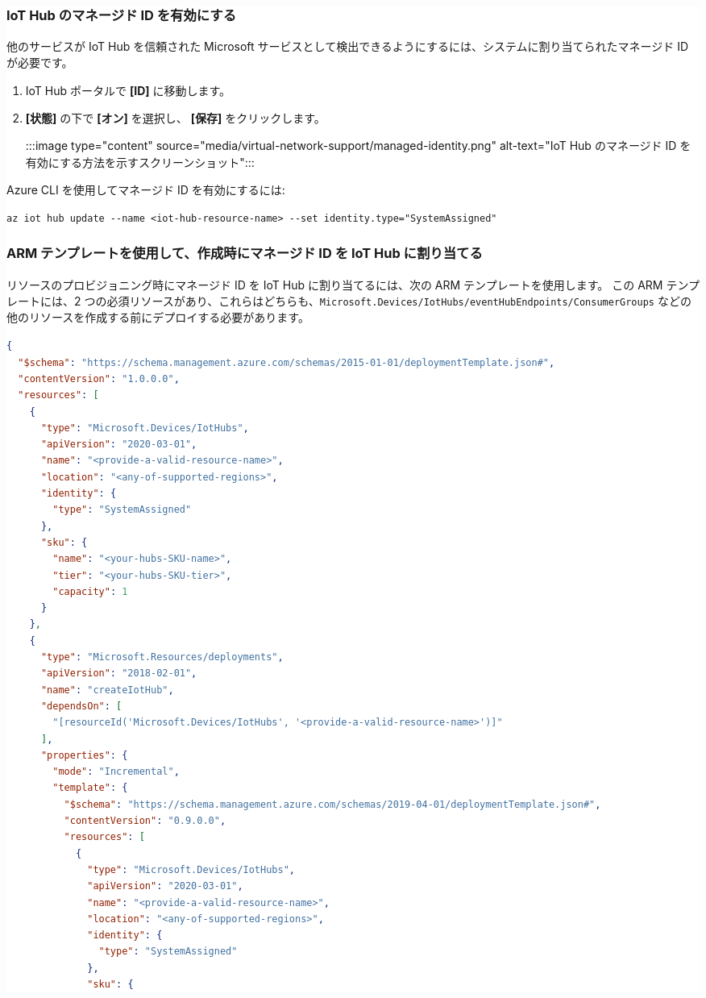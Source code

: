 ### <a name="turn-on-managed-identity-for-iot-hub"></a>IoT Hub のマネージド ID を有効にする

他のサービスが IoT Hub を信頼された Microsoft サービスとして検出できるようにするには、システムに割り当てられたマネージド ID が必要です。

1. IoT Hub ポータルで **[ID]** に移動します。

1. **[状態]** の下で **[オン]** を選択し、 **[保存]** をクリックします。

    :::image type="content" source="media/virtual-network-support/managed-identity.png" alt-text="IoT Hub のマネージド ID を有効にする方法を示すスクリーンショット":::

Azure CLI を使用してマネージド ID を有効にするには:

```azurecli-interactive
az iot hub update --name <iot-hub-resource-name> --set identity.type="SystemAssigned"
```

### <a name="assign-managed-identity-to-your-iot-hub-at-creation-time-using-arm-template"></a>ARM テンプレートを使用して、作成時にマネージド ID を IoT Hub に割り当てる

リソースのプロビジョニング時にマネージド ID を IoT Hub に割り当てるには、次の ARM テンプレートを使用します。 この ARM テンプレートには、2 つの必須リソースがあり、これらはどちらも、`Microsoft.Devices/IotHubs/eventHubEndpoints/ConsumerGroups` などの他のリソースを作成する前にデプロイする必要があります。 

```json
{
  "$schema": "https://schema.management.azure.com/schemas/2015-01-01/deploymentTemplate.json#",
  "contentVersion": "1.0.0.0",
  "resources": [
    {
      "type": "Microsoft.Devices/IotHubs",
      "apiVersion": "2020-03-01",
      "name": "<provide-a-valid-resource-name>",
      "location": "<any-of-supported-regions>",
      "identity": {
        "type": "SystemAssigned"
      },
      "sku": {
        "name": "<your-hubs-SKU-name>",
        "tier": "<your-hubs-SKU-tier>",
        "capacity": 1
      }
    },
    {
      "type": "Microsoft.Resources/deployments",
      "apiVersion": "2018-02-01",
      "name": "createIotHub",
      "dependsOn": [
        "[resourceId('Microsoft.Devices/IotHubs', '<provide-a-valid-resource-name>')]"
      ],
      "properties": {
        "mode": "Incremental",
        "template": {
          "$schema": "https://schema.management.azure.com/schemas/2019-04-01/deploymentTemplate.json#",
          "contentVersion": "0.9.0.0",
          "resources": [
            {
              "type": "Microsoft.Devices/IotHubs",
              "apiVersion": "2020-03-01",
              "name": "<provide-a-valid-resource-name>",
              "location": "<any-of-supported-regions>",
              "identity": {
                "type": "SystemAssigned"
              },
              "sku": {
```